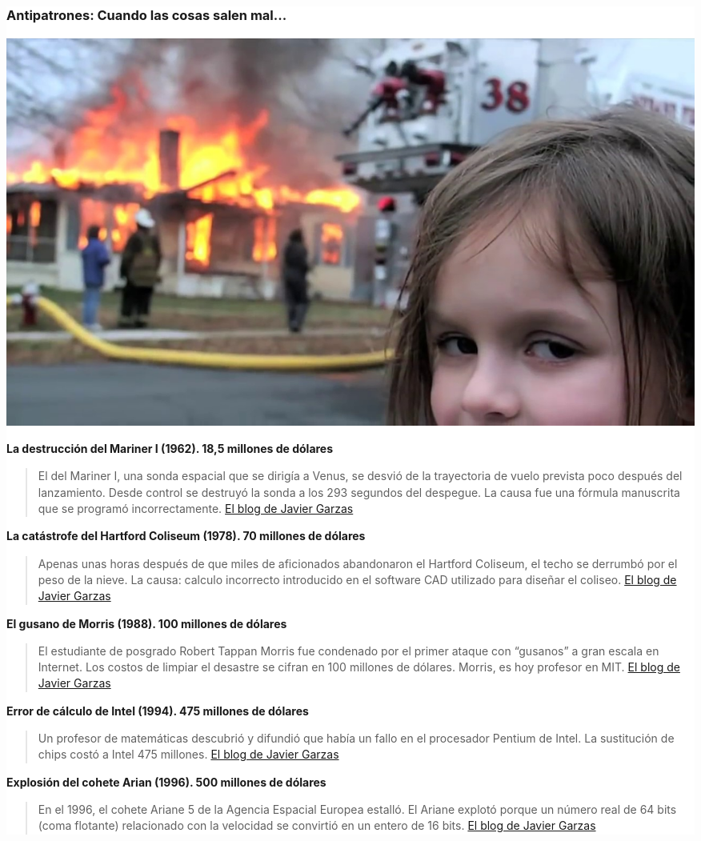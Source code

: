 ### Antipatrones: Cuando las cosas salen mal...

![IMG](../assets/clase16/7cea2747-1bab-4acb-b234-5baff2af60df.jpeg)

**La destrucción del Mariner I (1962). 18,5 millones de dólares**
> El del Mariner I, una sonda espacial que se dirigía a Venus, se desvió de la trayectoria de vuelo prevista poco después del lanzamiento. Desde control se destruyó la sonda a los 293 segundos del despegue. La causa fue una fórmula manuscrita que se programó incorrectamente. [El blog de Javier Garzas](http://www.javiergarzas.com/2013/05/top-7-de-errores-informaticos.html)

**La catástrofe del Hartford Coliseum (1978). 70 millones de dólares**
> Apenas unas horas después de que miles de aficionados abandonaron el Hartford Coliseum, el techo se derrumbó por el peso de la nieve. La causa: calculo incorrecto introducido en el software CAD utilizado para diseñar el coliseo. [El blog de Javier Garzas](http://www.javiergarzas.com/2013/05/top-7-de-errores-informaticos.html)

**El gusano de Morris (1988). 100 millones de dólares**
> El estudiante de posgrado Robert Tappan Morris fue condenado por el primer ataque con “gusanos” a gran escala en Internet. Los costos de limpiar el desastre se cifran en 100 millones de dólares. Morris, es hoy profesor en MIT. [El blog de Javier Garzas](http://www.javiergarzas.com/2013/05/top-7-de-errores-informaticos.html)

**Error de cálculo de Intel (1994). 475 millones de dólares**
> Un profesor de matemáticas descubrió y difundió que había un fallo en el procesador Pentium de Intel. La sustitución de chips costó a Intel 475 millones. [El blog de Javier Garzas](http://www.javiergarzas.com/2013/05/top-7-de-errores-informaticos.html)

**Explosión del cohete Arian (1996). 500 millones de dólares**
> En el 1996, el cohete Ariane 5 de la Agencia Espacial Europea estalló. El Ariane explotó porque un número real de 64 bits (coma flotante) relacionado con la velocidad se convirtió en un entero de 16 bits. [El blog de Javier Garzas](http://www.javiergarzas.com/2013/05/top-7-de-errores-informaticos.html)
